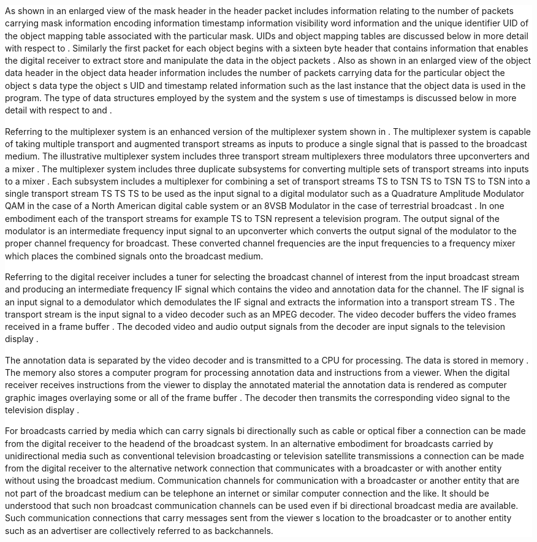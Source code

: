 As shown in an enlarged view of the mask header in the header packet includes information relating to the number of packets carrying mask information encoding information timestamp information visibility word information and the unique identifier UID of the object mapping table associated with the particular mask. UIDs and object mapping tables are discussed below in more detail with respect to . Similarly the first packet for each object begins with a sixteen byte header that contains information that enables the digital receiver to extract store and manipulate the data in the object packets . Also as shown in an enlarged view of the object data header in the object data header information includes the number of packets carrying data for the particular object the object s data type the object s UID and timestamp related information such as the last instance that the object data is used in the program. The type of data structures employed by the system and the system s use of timestamps is discussed below in more detail with respect to and .

Referring to the multiplexer system is an enhanced version of the multiplexer system shown in . The multiplexer system is capable of taking multiple transport and augmented transport streams as inputs to produce a single signal that is passed to the broadcast medium. The illustrative multiplexer system includes three transport stream multiplexers three modulators three upconverters and a mixer . The multiplexer system includes three duplicate subsystems for converting multiple sets of transport streams into inputs to a mixer . Each subsystem includes a multiplexer for combining a set of transport streams TS to TSN TS to TSN TS to TSN into a single transport stream TS TS TS to be used as the input signal to a digital modulator such as a Quadrature Amplitude Modulator QAM in the case of a North American digital cable system or an 8VSB Modulator in the case of terrestrial broadcast . In one embodiment each of the transport streams for example TS to TSN represent a television program. The output signal of the modulator is an intermediate frequency input signal to an upconverter which converts the output signal of the modulator to the proper channel frequency for broadcast. These converted channel frequencies are the input frequencies to a frequency mixer which places the combined signals onto the broadcast medium.

Referring to the digital receiver includes a tuner for selecting the broadcast channel of interest from the input broadcast stream and producing an intermediate frequency IF signal which contains the video and annotation data for the channel. The IF signal is an input signal to a demodulator which demodulates the IF signal and extracts the information into a transport stream TS . The transport stream is the input signal to a video decoder such as an MPEG decoder. The video decoder buffers the video frames received in a frame buffer . The decoded video and audio output signals from the decoder are input signals to the television display .

The annotation data is separated by the video decoder and is transmitted to a CPU for processing. The data is stored in memory . The memory also stores a computer program for processing annotation data and instructions from a viewer. When the digital receiver receives instructions from the viewer to display the annotated material the annotation data is rendered as computer graphic images overlaying some or all of the frame buffer . The decoder then transmits the corresponding video signal to the television display .

For broadcasts carried by media which can carry signals bi directionally such as cable or optical fiber a connection can be made from the digital receiver to the headend of the broadcast system. In an alternative embodiment for broadcasts carried by unidirectional media such as conventional television broadcasting or television satellite transmissions a connection can be made from the digital receiver to the alternative network connection that communicates with a broadcaster or with another entity without using the broadcast medium. Communication channels for communication with a broadcaster or another entity that are not part of the broadcast medium can be telephone an internet or similar computer connection and the like. It should be understood that such non broadcast communication channels can be used even if bi directional broadcast media are available. Such communication connections that carry messages sent from the viewer s location to the broadcaster or to another entity such as an advertiser are collectively referred to as backchannels.
